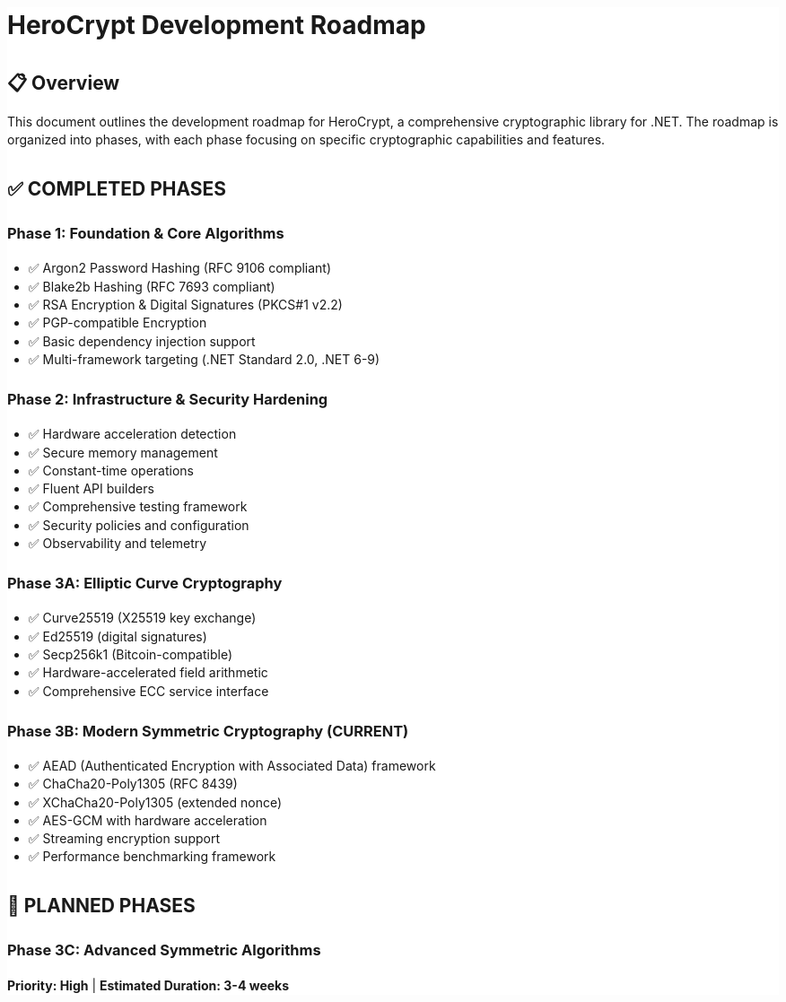 # HeroCrypt Development Roadmap

## 📋 Overview

This document outlines the development roadmap for HeroCrypt, a comprehensive cryptographic library for .NET. The roadmap is organized into phases, with each phase focusing on specific cryptographic capabilities and features.

## ✅ **COMPLETED PHASES**

### Phase 1: Foundation & Core Algorithms
- ✅ Argon2 Password Hashing (RFC 9106 compliant)
- ✅ Blake2b Hashing (RFC 7693 compliant)
- ✅ RSA Encryption & Digital Signatures (PKCS#1 v2.2)
- ✅ PGP-compatible Encryption
- ✅ Basic dependency injection support
- ✅ Multi-framework targeting (.NET Standard 2.0, .NET 6-9)

### Phase 2: Infrastructure & Security Hardening
- ✅ Hardware acceleration detection
- ✅ Secure memory management
- ✅ Constant-time operations
- ✅ Fluent API builders
- ✅ Comprehensive testing framework
- ✅ Security policies and configuration
- ✅ Observability and telemetry

### Phase 3A: Elliptic Curve Cryptography
- ✅ Curve25519 (X25519 key exchange)
- ✅ Ed25519 (digital signatures)
- ✅ Secp256k1 (Bitcoin-compatible)
- ✅ Hardware-accelerated field arithmetic
- ✅ Comprehensive ECC service interface

### Phase 3B: Modern Symmetric Cryptography (CURRENT)
- ✅ AEAD (Authenticated Encryption with Associated Data) framework
- ✅ ChaCha20-Poly1305 (RFC 8439)
- ✅ XChaCha20-Poly1305 (extended nonce)
- ✅ AES-GCM with hardware acceleration
- ✅ Streaming encryption support
- ✅ Performance benchmarking framework

## 🚀 **PLANNED PHASES**

### Phase 3C: Advanced Symmetric Algorithms
**Priority: High** | **Estimated Duration: 3-4 weeks**
